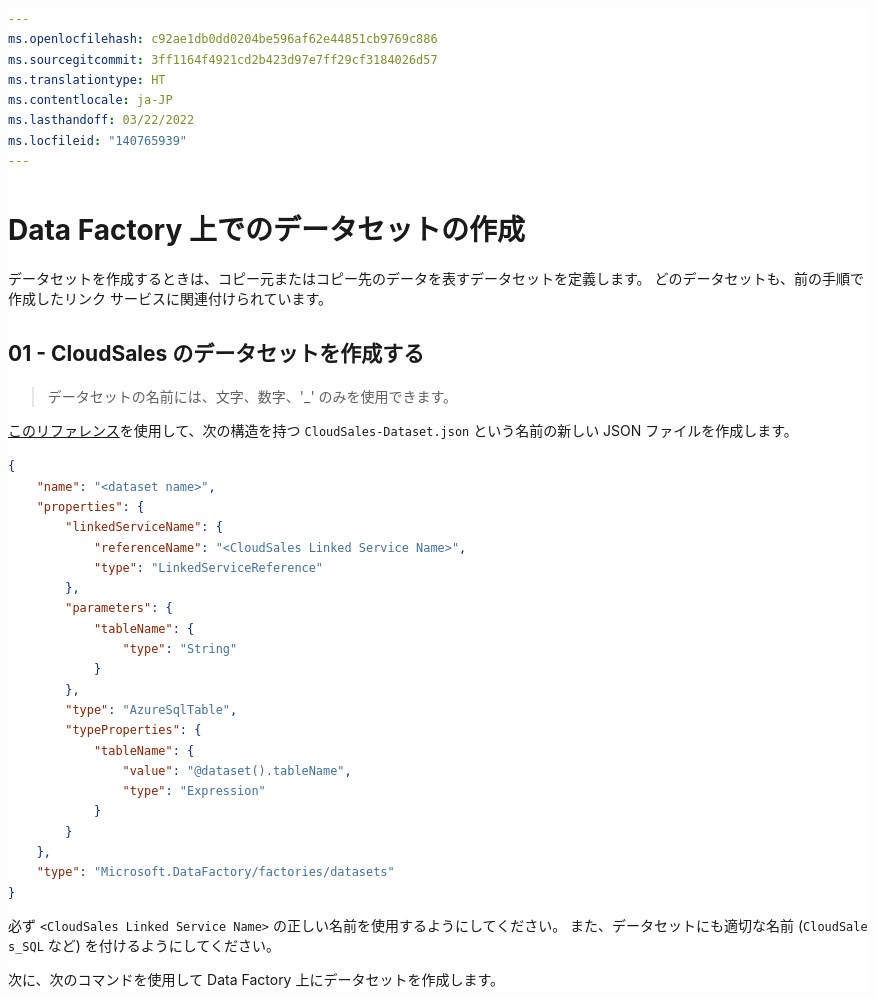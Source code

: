 ```yaml
---
ms.openlocfilehash: c92ae1db0dd0204be596af62e44851cb9769c886
ms.sourcegitcommit: 3ff1164f4921cd2b423d97e7ff29cf3184026d57
ms.translationtype: HT
ms.contentlocale: ja-JP
ms.lasthandoff: 03/22/2022
ms.locfileid: "140765939"
---
```

# <a name="creating-the-datasets-on-data-factory"></a>Data Factory 上でのデータセットの作成

データセットを作成するときは、コピー元またはコピー先のデータを表すデータセットを定義します。 どのデータセットも、前の手順で作成したリンク サービスに関連付けられています。

## <a name="01---create-the-dataset-for-the-cloudsales"></a>01 - CloudSales のデータセットを作成する

> データセットの名前には、文字、数字、'_' のみを使用できます。

[このリファレンス](https://docs.microsoft.com/ja-jp/azure/data-factory/quickstart-create-data-factory-powershell#create-a-dataset)を使用して、次の構造を持つ `CloudSales-Dataset.json` という名前の新しい JSON ファイルを作成します。

```json
{
    "name": "<dataset name>",
    "properties": {
        "linkedServiceName": {
            "referenceName": "<CloudSales Linked Service Name>",
            "type": "LinkedServiceReference"
        },
        "parameters": {
            "tableName": {
                "type": "String"
            }
        },
        "type": "AzureSqlTable",
        "typeProperties": {
            "tableName": {
                "value": "@dataset().tableName",
                "type": "Expression"
            }
        }
    },
    "type": "Microsoft.DataFactory/factories/datasets"
}
```

必ず `<CloudSales Linked Service Name>` の正しい名前を使用するようにしてください。
また、データセットにも適切な名前 (`CloudSales_SQL` など) を付けるようにしてください。

次に、次のコマンドを使用して Data Factory 上にデータセットを作成します。
